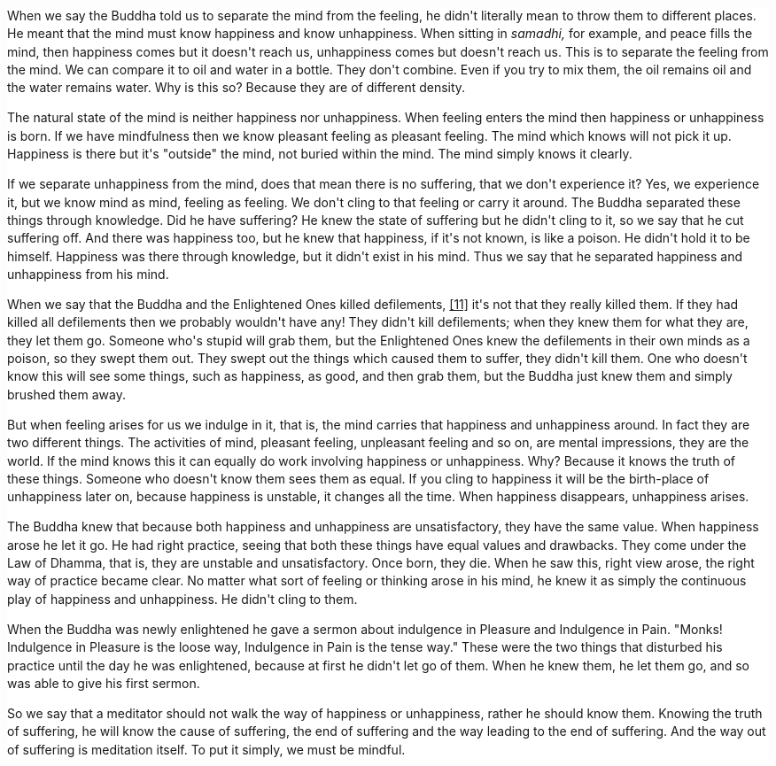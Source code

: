 When we say the Buddha told us to separate the mind from the feeling, he didn't literally mean to throw them to different places. He meant that the mind must know happiness and know unhappiness. When sitting in _samadhi,_ for example, and peace fills the mind, then happiness comes but it doesn't reach us, unhappiness comes but doesn't reach us. This is to separate the feeling from the mind. We can compare it to oil and water in a bottle. They don't combine. Even if you try to mix them, the oil remains oil and the water remains water. Why is this so? Because they are of different density.

The natural state of the mind is neither happiness nor unhappiness. When feeling enters the mind then happiness or unhappiness is born. If we have mindfulness then we know pleasant feeling as pleasant feeling. The mind which knows will not pick it up. Happiness is there but it's "outside" the mind, not buried within the mind. The mind simply knows it clearly.

If we separate unhappiness from the mind, does that mean there is no suffering, that we don't experience it? Yes, we experience it, but we know mind as mind, feeling as feeling. We don't cling to that feeling or carry it around. The Buddha separated these things through knowledge. Did he have suffering? He knew the state of suffering but he didn't cling to it, so we say that he cut suffering off. And there was happiness too, but he knew that happiness, if it's not known, is like a poison. He didn't hold it to be himself. Happiness was there through knowledge, but it didn't exist in his mind. Thus we say that he separated happiness and unhappiness from his mind.

When we say that the Buddha and the Enlightened Ones killed defilements, [[11]](https://www.accesstoinsight.org/lib/thai/chah/atasteof.html#fn-11) it's not that they really killed them. If they had killed all defilements then we probably wouldn't have any! They didn't kill defilements; when they knew them for what they are, they let them go. Someone who's stupid will grab them, but the Enlightened Ones knew the defilements in their own minds as a poison, so they swept them out. They swept out the things which caused them to suffer, they didn't kill them. One who doesn't know this will see some things, such as happiness, as good, and then grab them, but the Buddha just knew them and simply brushed them away.

But when feeling arises for us we indulge in it, that is, the mind carries that happiness and unhappiness around. In fact they are two different things. The activities of mind, pleasant feeling, unpleasant feeling and so on, are mental impressions, they are the world. If the mind knows this it can equally do work involving happiness or unhappiness. Why? Because it knows the truth of these things. Someone who doesn't know them sees them as equal. If you cling to happiness it will be the birth-place of unhappiness later on, because happiness is unstable, it changes all the time. When happiness disappears, unhappiness arises.

The Buddha knew that because both happiness and unhappiness are unsatisfactory, they have the same value. When happiness arose he let it go. He had right practice, seeing that both these things have equal values and drawbacks. They come under the Law of Dhamma, that is, they are unstable and unsatisfactory. Once born, they die. When he saw this, right view arose, the right way of practice became clear. No matter what sort of feeling or thinking arose in his mind, he knew it as simply the continuous play of happiness and unhappiness. He didn't cling to them.

When the Buddha was newly enlightened he gave a sermon about indulgence in Pleasure and Indulgence in Pain. "Monks! Indulgence in Pleasure is the loose way, Indulgence in Pain is the tense way." These were the two things that disturbed his practice until the day he was enlightened, because at first he didn't let go of them. When he knew them, he let them go, and so was able to give his first sermon.

So we say that a meditator should not walk the way of happiness or unhappiness, rather he should know them. Knowing the truth of suffering, he will know the cause of suffering, the end of suffering and the way leading to the end of suffering. And the way out of suffering is meditation itself. To put it simply, we must be mindful.
